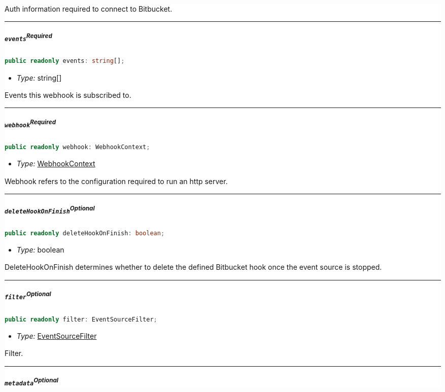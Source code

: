 Auth information required to connect to Bitbucket.

---

##### `events`<sup>Required</sup> <a name="events" id="metaflow-blueprints.BitbucketEventSource.property.events"></a>

```typescript
public readonly events: string[];
```

- *Type:* string[]

Events this webhook is subscribed to.

---

##### `webhook`<sup>Required</sup> <a name="webhook" id="metaflow-blueprints.BitbucketEventSource.property.webhook"></a>

```typescript
public readonly webhook: WebhookContext;
```

- *Type:* <a href="#metaflow-blueprints.WebhookContext">WebhookContext</a>

Webhook refers to the configuration required to run an http server.

---

##### `deleteHookOnFinish`<sup>Optional</sup> <a name="deleteHookOnFinish" id="metaflow-blueprints.BitbucketEventSource.property.deleteHookOnFinish"></a>

```typescript
public readonly deleteHookOnFinish: boolean;
```

- *Type:* boolean

DeleteHookOnFinish determines whether to delete the defined Bitbucket hook once the event source is stopped.

---

##### `filter`<sup>Optional</sup> <a name="filter" id="metaflow-blueprints.BitbucketEventSource.property.filter"></a>

```typescript
public readonly filter: EventSourceFilter;
```

- *Type:* <a href="#metaflow-blueprints.EventSourceFilter">EventSourceFilter</a>

Filter.

---

##### `metadata`<sup>Optional</sup> <a name="metadata" id="metaflow-blueprints.BitbucketEventSource.property.metadata"></a>
